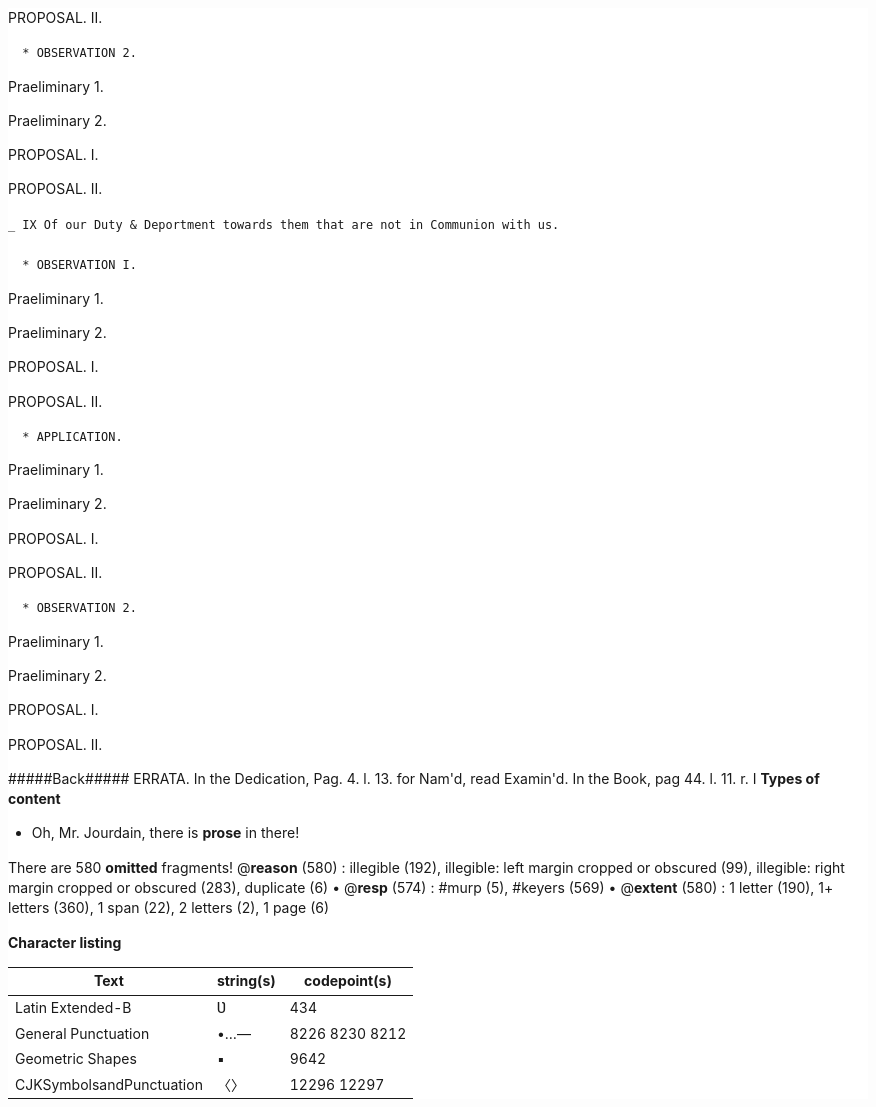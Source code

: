 PROPOSAL. II.

      * OBSERVATION 2.

Praeliminary 1.

Praeliminary 2.

PROPOSAL. I.

PROPOSAL. II.

    _ IX Of our Duty & Deportment towards them that are not in Communion with us.

      * OBSERVATION I.

Praeliminary 1.

Praeliminary 2.

PROPOSAL. I.

PROPOSAL. II.

      * APPLICATION.

Praeliminary 1.

Praeliminary 2.

PROPOSAL. I.

PROPOSAL. II.

      * OBSERVATION 2.

Praeliminary 1.

Praeliminary 2.

PROPOSAL. I.

PROPOSAL. II.

#####Back#####
ERRATA. In the Dedication, Pag. 4. l. 13. for Nam'd, read Examin'd. In the Book, pag 44. l. 11. r. I
**Types of content**

  * Oh, Mr. Jourdain, there is **prose** in there!

There are 580 **omitted** fragments! 
 @__reason__ (580) : illegible (192), illegible: left margin cropped or obscured (99), illegible: right margin cropped or obscured (283), duplicate (6)  •  @__resp__ (574) : #murp (5), #keyers (569)  •  @__extent__ (580) : 1 letter (190), 1+ letters (360), 1 span (22), 2 letters (2), 1 page (6)

**Character listing**


|Text|string(s)|codepoint(s)|
|---|---|---|
|Latin Extended-B|Ʋ|434|
|General Punctuation|•…—|8226 8230 8212|
|Geometric Shapes|▪|9642|
|CJKSymbolsandPunctuation|〈〉|12296 12297|

